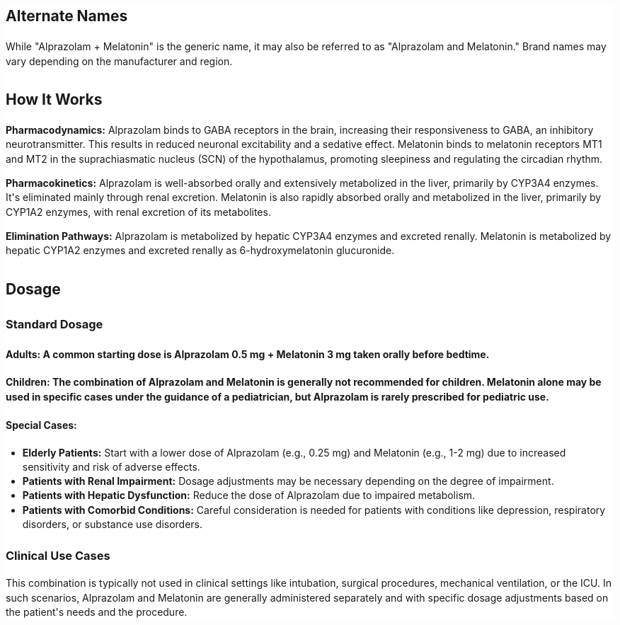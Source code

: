 ## **Alternate Names**

While "Alprazolam + Melatonin" is the generic name, it may also be referred to as "Alprazolam and Melatonin." Brand names may vary depending on the manufacturer and region.

## **How It Works**

**Pharmacodynamics:** Alprazolam binds to GABA receptors in the brain, increasing their responsiveness to GABA, an inhibitory neurotransmitter. This results in reduced neuronal excitability and a sedative effect. Melatonin binds to melatonin receptors MT1 and MT2 in the suprachiasmatic nucleus (SCN) of the hypothalamus, promoting sleepiness and regulating the circadian rhythm.

**Pharmacokinetics:** Alprazolam is well-absorbed orally and extensively metabolized in the liver, primarily by CYP3A4 enzymes. It's eliminated mainly through renal excretion. Melatonin is also rapidly absorbed orally and metabolized in the liver, primarily by CYP1A2 enzymes, with renal excretion of its metabolites.

**Elimination Pathways:** Alprazolam is metabolized by hepatic CYP3A4 enzymes and excreted renally. Melatonin is metabolized by hepatic CYP1A2 enzymes and excreted renally as 6-hydroxymelatonin glucuronide.


## **Dosage**

### **Standard Dosage**

#### **Adults:** A common starting dose is Alprazolam 0.5 mg + Melatonin 3 mg taken orally before bedtime.

#### **Children:** The combination of Alprazolam and Melatonin is generally not recommended for children. Melatonin alone may be used in specific cases under the guidance of a pediatrician, but Alprazolam is rarely prescribed for pediatric use.

#### **Special Cases:**

- **Elderly Patients:** Start with a lower dose of Alprazolam (e.g., 0.25 mg) and Melatonin (e.g., 1-2 mg) due to increased sensitivity and risk of adverse effects.
- **Patients with Renal Impairment:** Dosage adjustments may be necessary depending on the degree of impairment.
- **Patients with Hepatic Dysfunction:** Reduce the dose of Alprazolam due to impaired metabolism.
- **Patients with Comorbid Conditions:** Careful consideration is needed for patients with conditions like depression, respiratory disorders, or substance use disorders.

### **Clinical Use Cases**

This combination is typically not used in clinical settings like intubation, surgical procedures, mechanical ventilation, or the ICU. In such scenarios, Alprazolam and Melatonin are generally administered separately and with specific dosage adjustments based on the patient's needs and the procedure.
